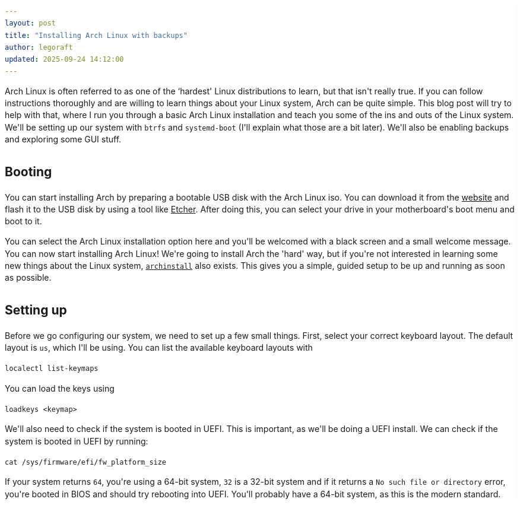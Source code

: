 ```yaml
---
layout: post
title: "Installing Arch Linux with backups"
author: legoraft
updated: 2025-09-24 14:12:00
---
```


Arch Linux is often referred to as one of the ‘hardest' Linux distributions to learn, but that isn't really true. If you can follow instructions thoroughly and are willing to learn things about your Linux system, Arch can be quite simple. This blog post will try to help with that, where I run you through a basic Arch Linux installation and teach you some of the ins and outs of the Linux system. We'll be setting up our system with `btrfs` and `systemd-boot` (I'll explain what those are a bit later). We'll also be enabling backups and exploring some GUI stuff.

## Booting

You can start installing Arch by preparing a bootable USB disk with the Arch Linux iso. You can download it from the [website](https://archlinux.org/download/) and flash it to the USB disk by using a tool like [Etcher](https://etcher.balena.io/). After doing this, you can select your drive in your motherboard's boot menu and boot to it.

You can select the Arch Linux installation option here and you'll be welcomed with a black screen and a small welcome message. You can now start installing Arch Linux! We're going to install Arch the 'hard' way, but if you're not interested in learning some new things about the Linux system, [`archinstall`](https://wiki.archlinux.org/title/Archinstall) also exists. This gives you a simple, guided setup to be up and running as soon as possible.

## Setting up

Before we go configuring our system, we need to set up a few small things. First, select your correct keyboard layout. The default layout is `us`, which I'll be using. You can list the available keyboard layouts with

```
localectl list-keymaps
```

You can load the keys using

```
loadkeys <keymap>
```

We'll also need to check if the system is booted in UEFI. This is important, as we'll be doing a UEFI install. We can check if the system is booted in UEFI by running:

```
cat /sys/firmware/efi/fw_platform_size
```

If your system returns `64`, you're using a 64-bit system, `32` is a 32-bit system and if it returns a `No such file or directory` error, you're booted in BIOS and should try rebooting into UEFI. You'll probably have a 64-bit system, as this is the modern standard.
